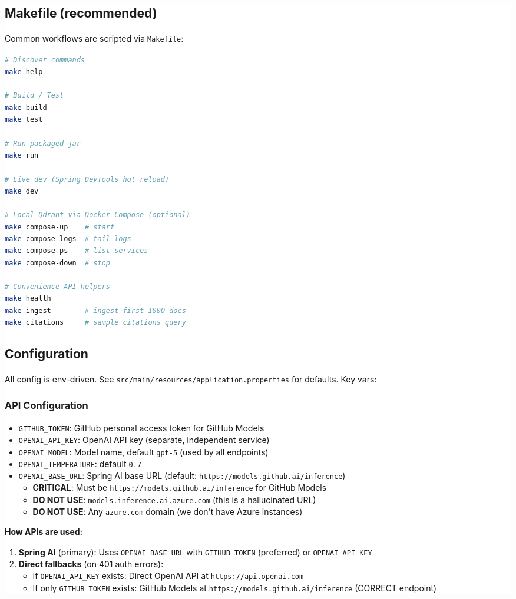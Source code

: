 ## Makefile (recommended)

Common workflows are scripted via `Makefile`:

```bash
# Discover commands
make help

# Build / Test
make build
make test

# Run packaged jar
make run

# Live dev (Spring DevTools hot reload)
make dev

# Local Qdrant via Docker Compose (optional)
make compose-up    # start
make compose-logs  # tail logs
make compose-ps    # list services
make compose-down  # stop

# Convenience API helpers
make health
make ingest        # ingest first 1000 docs
make citations     # sample citations query
```

## Configuration

All config is env-driven. See `src/main/resources/application.properties` for defaults. Key vars:

### API Configuration
- `GITHUB_TOKEN`: GitHub personal access token for GitHub Models
- `OPENAI_API_KEY`: OpenAI API key (separate, independent service)
- `OPENAI_MODEL`: Model name, default `gpt-5` (used by all endpoints)
- `OPENAI_TEMPERATURE`: default `0.7`
- `OPENAI_BASE_URL`: Spring AI base URL (default: `https://models.github.ai/inference`)
  - **CRITICAL**: Must be `https://models.github.ai/inference` for GitHub Models
  - **DO NOT USE**: `models.inference.ai.azure.com` (this is a hallucinated URL)
  - **DO NOT USE**: Any `azure.com` domain (we don't have Azure instances)

**How APIs are used:**
1. **Spring AI** (primary): Uses `OPENAI_BASE_URL` with `GITHUB_TOKEN` (preferred) or `OPENAI_API_KEY`
2. **Direct fallbacks** (on 401 auth errors):
   - If `OPENAI_API_KEY` exists: Direct OpenAI API at `https://api.openai.com`
   - If only `GITHUB_TOKEN` exists: GitHub Models at `https://models.github.ai/inference` (CORRECT endpoint)
